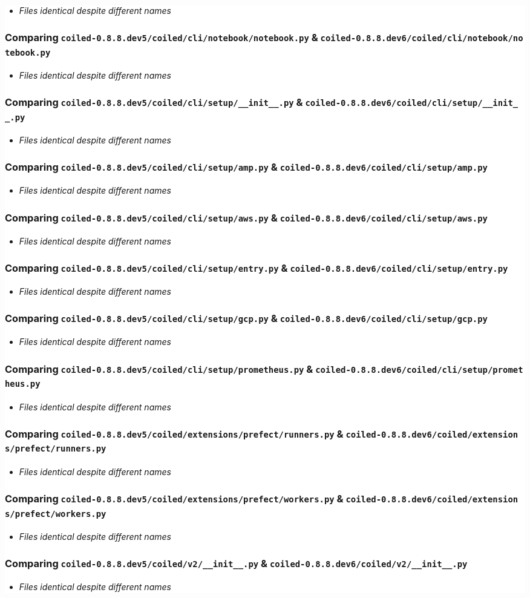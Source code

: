  * *Files identical despite different names*

### Comparing `coiled-0.8.8.dev5/coiled/cli/notebook/notebook.py` & `coiled-0.8.8.dev6/coiled/cli/notebook/notebook.py`

 * *Files identical despite different names*

### Comparing `coiled-0.8.8.dev5/coiled/cli/setup/__init__.py` & `coiled-0.8.8.dev6/coiled/cli/setup/__init__.py`

 * *Files identical despite different names*

### Comparing `coiled-0.8.8.dev5/coiled/cli/setup/amp.py` & `coiled-0.8.8.dev6/coiled/cli/setup/amp.py`

 * *Files identical despite different names*

### Comparing `coiled-0.8.8.dev5/coiled/cli/setup/aws.py` & `coiled-0.8.8.dev6/coiled/cli/setup/aws.py`

 * *Files identical despite different names*

### Comparing `coiled-0.8.8.dev5/coiled/cli/setup/entry.py` & `coiled-0.8.8.dev6/coiled/cli/setup/entry.py`

 * *Files identical despite different names*

### Comparing `coiled-0.8.8.dev5/coiled/cli/setup/gcp.py` & `coiled-0.8.8.dev6/coiled/cli/setup/gcp.py`

 * *Files identical despite different names*

### Comparing `coiled-0.8.8.dev5/coiled/cli/setup/prometheus.py` & `coiled-0.8.8.dev6/coiled/cli/setup/prometheus.py`

 * *Files identical despite different names*

### Comparing `coiled-0.8.8.dev5/coiled/extensions/prefect/runners.py` & `coiled-0.8.8.dev6/coiled/extensions/prefect/runners.py`

 * *Files identical despite different names*

### Comparing `coiled-0.8.8.dev5/coiled/extensions/prefect/workers.py` & `coiled-0.8.8.dev6/coiled/extensions/prefect/workers.py`

 * *Files identical despite different names*

### Comparing `coiled-0.8.8.dev5/coiled/v2/__init__.py` & `coiled-0.8.8.dev6/coiled/v2/__init__.py`

 * *Files identical despite different names*
